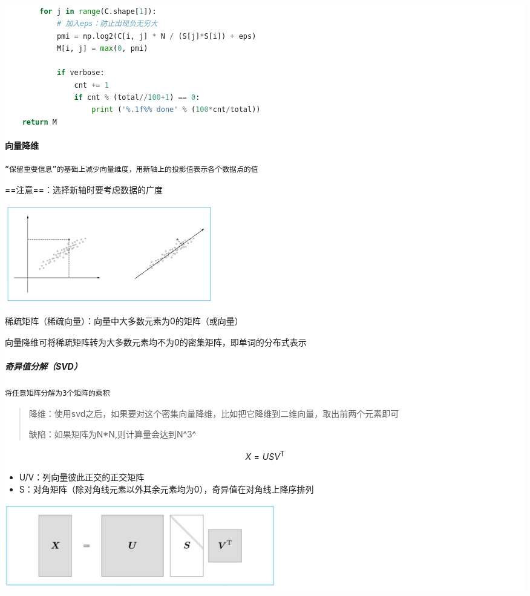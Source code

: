 ```py
        for j in range(C.shape[1]):
            # 加入eps：防止出现负无穷大
            pmi = np.log2(C[i, j] * N / (S[j]*S[i]) + eps)
            M[i, j] = max(0, pmi)

            if verbose:
                cnt += 1
                if cnt % (total//100+1) == 0:
                    print ('%.1f%% done' % (100*cnt/total))
    return M
```

#### 向量降维

`“保留重要信息”的基础上减少向量维度，用新轴上的投影值表示各个数据点的值`

==注意==：选择新轴时要考虑数据的广度

![image-20241012165645683](./%E6%B7%B1%E5%BA%A6%E5%AD%A6%E4%B9%A0-NLP.assets/image-20241012165645683.png)

稀疏矩阵（稀疏向量）：向量中大多数元素为0的矩阵（或向量）

向量降维可将稀疏矩阵转为大多数元素均不为0的密集矩阵，即单词的分布式表示

##### 奇异值分解（SVD）

`将任意矩阵分解为3个矩阵的乘积`

> 降维：使用svd之后，如果要对这个密集向量降维，比如把它降维到二维向量，取出前两个元素即可
>
> 缺陷：如果矩阵为N*N,则计算量会达到N^3^

$$
X=USV^\mathrm{T}
$$

- U/V：列向量彼此正交的正交矩阵
- S：对角矩阵（除对角线元素以外其余元素均为0），奇异值在对角线上降序排列

<img src="./%E6%B7%B1%E5%BA%A6%E5%AD%A6%E4%B9%A0-NLP.assets/image-20241013153021552.png" alt="image-20241013153021552" style="zoom:80%;" />
